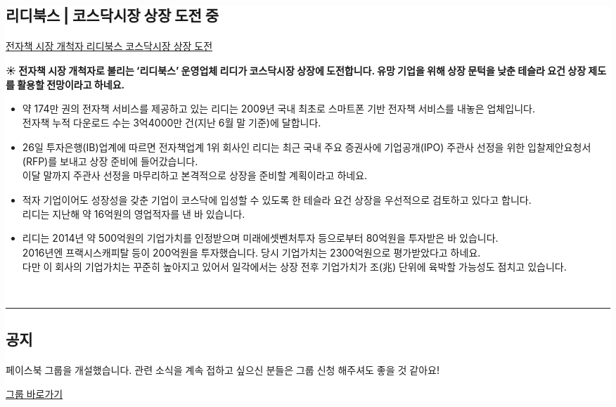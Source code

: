 ## <a name="ridi"></a>리디북스 | 코스닥시장 상장 도전 중
[ 전자책 시장 개척자 리디북스 코스닥시장 상장 도전](http://news.hankyung.com/edge/article?aid=201808268099j)


<strong> &#9728; 전자책 시장 개척자로 불리는 ‘리디북스’ 운영업체 리디가 코스닥시장 상장에 도전합니다. 유망 기업을 위해 상장 문턱을 낮춘 테슬라 요건 상장 제도를 활용할 전망이라고 하네요. </strong>

- 약 174만 권의 전자책 서비스를 제공하고 있는 리디는 2009년 국내 최초로 스마트폰 기반 전자책 서비스를 내놓은 업체입니다.     
 전자책 누적 다운로드 수는 3억4000만 건(지난 6월 말 기준)에 달합니다.

- 26일 투자은행(IB)업계에 따르면 전자책업계 1위 회사인 리디는 최근 국내 주요 증권사에 기업공개(IPO) 주관사 선정을 위한 입찰제안요청서(RFP)를 보내고 상장 준비에 들어갔습니다.   
이달 말까지 주관사 선정을 마무리하고 본격적으로 상장을 준비할 계획이라고 하네요.   

- 적자 기업이어도 성장성을 갖춘 기업이 코스닥에 입성할 수 있도록 한 테슬라 요건 상장을 우선적으로 검토하고 있다고 합니다.   
리디는 지난해 약 16억원의 영업적자를 낸 바 있습니다. 

- 리디는 2014년 약 500억원의 기업가치를 인정받으며 미래에셋벤처투자 등으로부터 80억원을 투자받은 바 있습니다.  
2016년엔 프랙시스캐피탈 등이 200억원을 투자했습니다. 당시 기업가치는 2300억원으로 평가받았다고 하네요.  
다만 이 회사의 기업가치는 꾸준히 높아지고 있어서 일각에서는 상장 전후 기업가치가 조(兆) 단위에 육박할 가능성도 점치고 있습니다.

<br>

- - -

## 공지

페이스북 그룹을 개설했습니다. 관련 소식을 계속 접하고 싶으신 분들은 그룹 신청 해주셔도 좋을 것 같아요!

[그룹 바로가기](https://www.facebook.com/groups/2025149054465611/?ref=group_browse_new)
